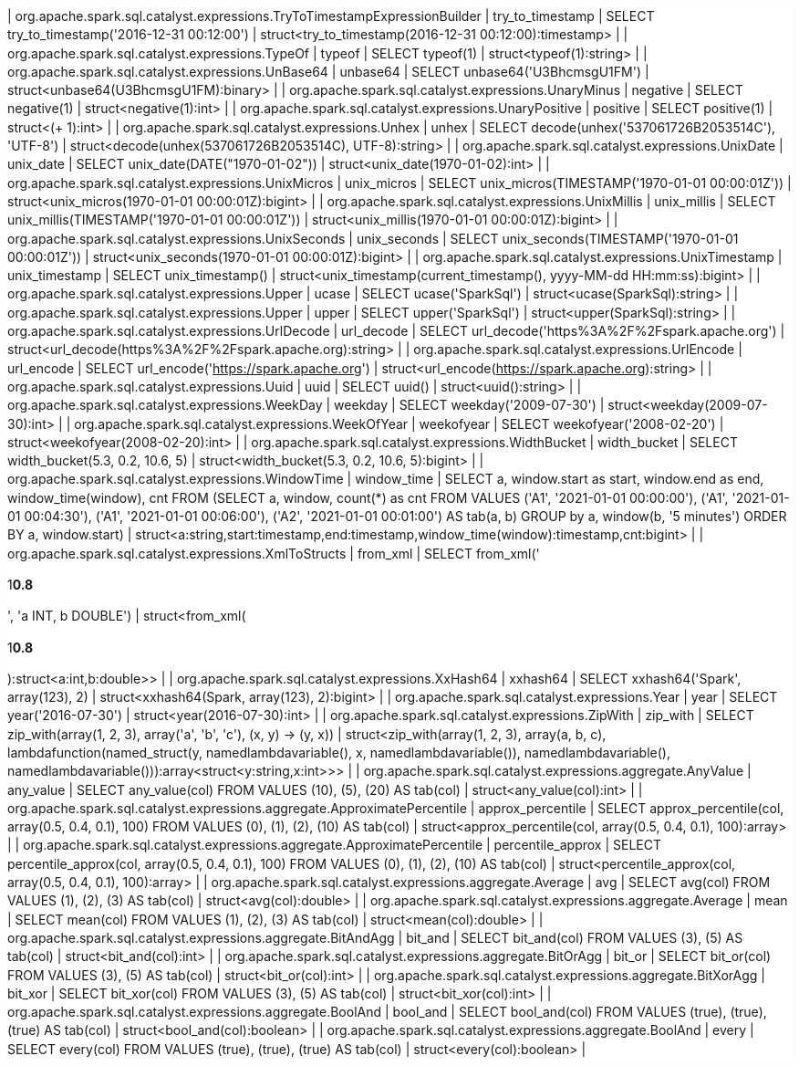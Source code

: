 | org.apache.spark.sql.catalyst.expressions.TryToTimestampExpressionBuilder | try_to_timestamp | SELECT try_to_timestamp('2016-12-31 00:12:00') | struct<try_to_timestamp(2016-12-31 00:12:00):timestamp> |
| org.apache.spark.sql.catalyst.expressions.TypeOf | typeof | SELECT typeof(1) | struct<typeof(1):string> |
| org.apache.spark.sql.catalyst.expressions.UnBase64 | unbase64 | SELECT unbase64('U3BhcmsgU1FM') | struct<unbase64(U3BhcmsgU1FM):binary> |
| org.apache.spark.sql.catalyst.expressions.UnaryMinus | negative | SELECT negative(1) | struct<negative(1):int> |
| org.apache.spark.sql.catalyst.expressions.UnaryPositive | positive | SELECT positive(1) | struct<(+ 1):int> |
| org.apache.spark.sql.catalyst.expressions.Unhex | unhex | SELECT decode(unhex('537061726B2053514C'), 'UTF-8') | struct<decode(unhex(537061726B2053514C), UTF-8):string> |
| org.apache.spark.sql.catalyst.expressions.UnixDate | unix_date | SELECT unix_date(DATE("1970-01-02")) | struct<unix_date(1970-01-02):int> |
| org.apache.spark.sql.catalyst.expressions.UnixMicros | unix_micros | SELECT unix_micros(TIMESTAMP('1970-01-01 00:00:01Z')) | struct<unix_micros(1970-01-01 00:00:01Z):bigint> |
| org.apache.spark.sql.catalyst.expressions.UnixMillis | unix_millis | SELECT unix_millis(TIMESTAMP('1970-01-01 00:00:01Z')) | struct<unix_millis(1970-01-01 00:00:01Z):bigint> |
| org.apache.spark.sql.catalyst.expressions.UnixSeconds | unix_seconds | SELECT unix_seconds(TIMESTAMP('1970-01-01 00:00:01Z')) | struct<unix_seconds(1970-01-01 00:00:01Z):bigint> |
| org.apache.spark.sql.catalyst.expressions.UnixTimestamp | unix_timestamp | SELECT unix_timestamp() | struct<unix_timestamp(current_timestamp(), yyyy-MM-dd HH:mm:ss):bigint> |
| org.apache.spark.sql.catalyst.expressions.Upper | ucase | SELECT ucase('SparkSql') | struct<ucase(SparkSql):string> |
| org.apache.spark.sql.catalyst.expressions.Upper | upper | SELECT upper('SparkSql') | struct<upper(SparkSql):string> |
| org.apache.spark.sql.catalyst.expressions.UrlDecode | url_decode | SELECT url_decode('https%3A%2F%2Fspark.apache.org') | struct<url_decode(https%3A%2F%2Fspark.apache.org):string> |
| org.apache.spark.sql.catalyst.expressions.UrlEncode | url_encode | SELECT url_encode('https://spark.apache.org') | struct<url_encode(https://spark.apache.org):string> |
| org.apache.spark.sql.catalyst.expressions.Uuid | uuid | SELECT uuid() | struct<uuid():string> |
| org.apache.spark.sql.catalyst.expressions.WeekDay | weekday | SELECT weekday('2009-07-30') | struct<weekday(2009-07-30):int> |
| org.apache.spark.sql.catalyst.expressions.WeekOfYear | weekofyear | SELECT weekofyear('2008-02-20') | struct<weekofyear(2008-02-20):int> |
| org.apache.spark.sql.catalyst.expressions.WidthBucket | width_bucket | SELECT width_bucket(5.3, 0.2, 10.6, 5) | struct<width_bucket(5.3, 0.2, 10.6, 5):bigint> |
| org.apache.spark.sql.catalyst.expressions.WindowTime | window_time | SELECT a, window.start as start, window.end as end, window_time(window), cnt FROM (SELECT a, window, count(*) as cnt FROM VALUES ('A1', '2021-01-01 00:00:00'), ('A1', '2021-01-01 00:04:30'), ('A1', '2021-01-01 00:06:00'), ('A2', '2021-01-01 00:01:00') AS tab(a, b) GROUP by a, window(b, '5 minutes') ORDER BY a, window.start) | struct<a:string,start:timestamp,end:timestamp,window_time(window):timestamp,cnt:bigint> |
| org.apache.spark.sql.catalyst.expressions.XmlToStructs | from_xml | SELECT from_xml('<p><a>1</a><b>0.8</b></p>', 'a INT, b DOUBLE') | struct<from_xml(<p><a>1</a><b>0.8</b></p>):struct<a:int,b:double>> |
| org.apache.spark.sql.catalyst.expressions.XxHash64 | xxhash64 | SELECT xxhash64('Spark', array(123), 2) | struct<xxhash64(Spark, array(123), 2):bigint> |
| org.apache.spark.sql.catalyst.expressions.Year | year | SELECT year('2016-07-30') | struct<year(2016-07-30):int> |
| org.apache.spark.sql.catalyst.expressions.ZipWith | zip_with | SELECT zip_with(array(1, 2, 3), array('a', 'b', 'c'), (x, y) -> (y, x)) | struct<zip_with(array(1, 2, 3), array(a, b, c), lambdafunction(named_struct(y, namedlambdavariable(), x, namedlambdavariable()), namedlambdavariable(), namedlambdavariable())):array<struct<y:string,x:int>>> |
| org.apache.spark.sql.catalyst.expressions.aggregate.AnyValue | any_value | SELECT any_value(col) FROM VALUES (10), (5), (20) AS tab(col) | struct<any_value(col):int> |
| org.apache.spark.sql.catalyst.expressions.aggregate.ApproximatePercentile | approx_percentile | SELECT approx_percentile(col, array(0.5, 0.4, 0.1), 100) FROM VALUES (0), (1), (2), (10) AS tab(col) | struct<approx_percentile(col, array(0.5, 0.4, 0.1), 100):array<int>> |
| org.apache.spark.sql.catalyst.expressions.aggregate.ApproximatePercentile | percentile_approx | SELECT percentile_approx(col, array(0.5, 0.4, 0.1), 100) FROM VALUES (0), (1), (2), (10) AS tab(col) | struct<percentile_approx(col, array(0.5, 0.4, 0.1), 100):array<int>> |
| org.apache.spark.sql.catalyst.expressions.aggregate.Average | avg | SELECT avg(col) FROM VALUES (1), (2), (3) AS tab(col) | struct<avg(col):double> |
| org.apache.spark.sql.catalyst.expressions.aggregate.Average | mean | SELECT mean(col) FROM VALUES (1), (2), (3) AS tab(col) | struct<mean(col):double> |
| org.apache.spark.sql.catalyst.expressions.aggregate.BitAndAgg | bit_and | SELECT bit_and(col) FROM VALUES (3), (5) AS tab(col) | struct<bit_and(col):int> |
| org.apache.spark.sql.catalyst.expressions.aggregate.BitOrAgg | bit_or | SELECT bit_or(col) FROM VALUES (3), (5) AS tab(col) | struct<bit_or(col):int> |
| org.apache.spark.sql.catalyst.expressions.aggregate.BitXorAgg | bit_xor | SELECT bit_xor(col) FROM VALUES (3), (5) AS tab(col) | struct<bit_xor(col):int> |
| org.apache.spark.sql.catalyst.expressions.aggregate.BoolAnd | bool_and | SELECT bool_and(col) FROM VALUES (true), (true), (true) AS tab(col) | struct<bool_and(col):boolean> |
| org.apache.spark.sql.catalyst.expressions.aggregate.BoolAnd | every | SELECT every(col) FROM VALUES (true), (true), (true) AS tab(col) | struct<every(col):boolean> |